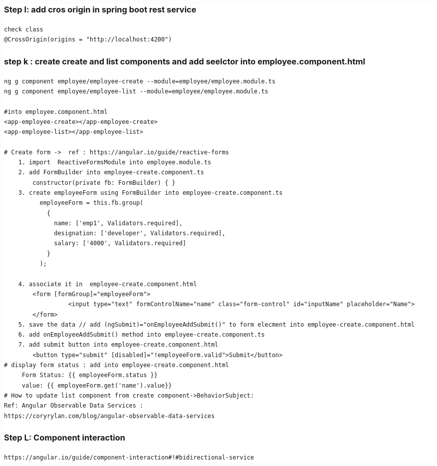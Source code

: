 ### Step l: add cros origin in spring boot rest service
```
check class 
@CrossOrigin(origins = "http://localhost:4200")
```

### step k : create create and list components and add seelctor into employee.component.html
```
ng g component employee/employee-create --module=employee/employee.module.ts  
ng g component employee/employee-list --module=employee/employee.module.ts  

#into employee.component.html
<app-employee-create></app-employee-create>
<app-employee-list></app-employee-list>

# Create form ->  ref : https://angular.io/guide/reactive-forms
	1. import  ReactiveFormsModule into employee.module.ts
	2. add FormBuilder into employee-create.component.ts
		constructor(private fb: FormBuilder) { }
	3. create employeeForm using FormBuilder into employee-create.component.ts
		  employeeForm = this.fb.group(
			{
			  name: ['emp1', Validators.required],
			  designation: ['developer', Validators.required],
			  salary: ['4000', Validators.required]
			}
		  );

	4. associate it in  employee-create.component.html
		<form [formGroup]="employeeForm">
			      <input type="text" formControlName="name" class="form-control" id="inputName" placeholder="Name">
		</form>
	5. save the data // add (ngSubmit)="onEmployeeAddSubmit()" to form elecment into employee-create.component.html
	6. add onEmployeeAddSubmit() method into employee-create.component.ts
	7. add submit button into employee-create.component.html
		<button type="submit" [disabled]="!employeeForm.valid">Submit</button>
# display form status : add into employee-create.component.html
	 Form Status: {{ employeeForm.status }}
	 value: {{ employeeForm.get('name').value}}
# How to update list component from create component->BehaviorSubject:  
Ref: Angular Observable Data Services : 
https://coryrylan.com/blog/angular-observable-data-services
```

### Step L: Component interaction
```
https://angular.io/guide/component-interaction#!#bidirectional-service

```
